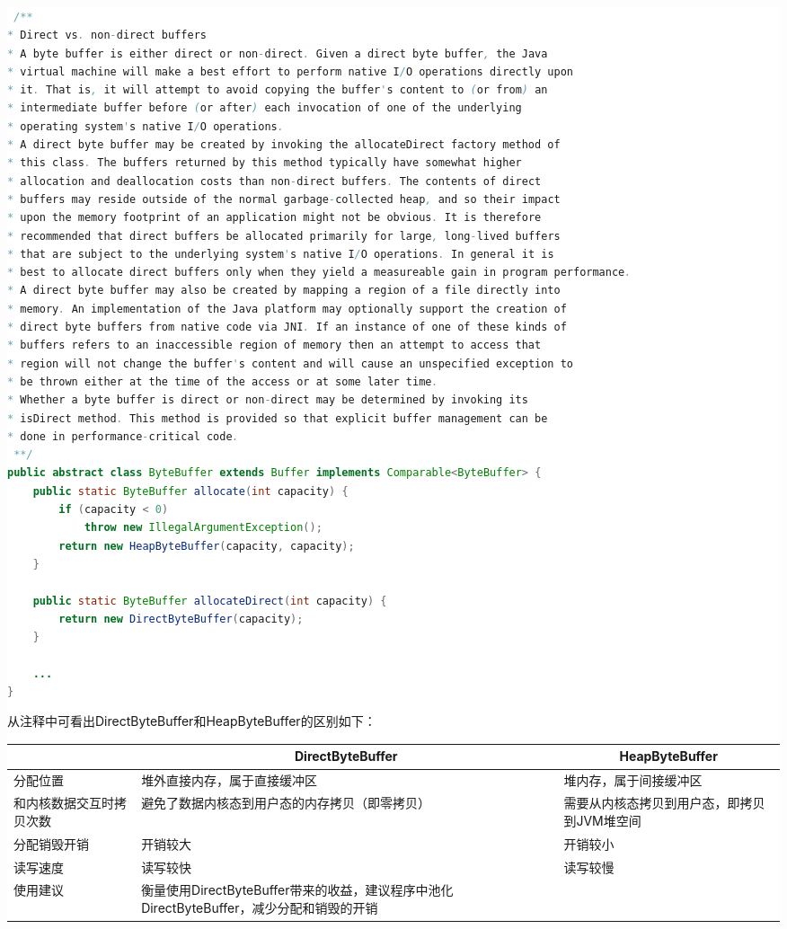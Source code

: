 ```java
 /** 
* Direct vs. non-direct buffers
* A byte buffer is either direct or non-direct. Given a direct byte buffer, the Java 
* virtual machine will make a best effort to perform native I/O operations directly upon 
* it. That is, it will attempt to avoid copying the buffer's content to (or from) an 
* intermediate buffer before (or after) each invocation of one of the underlying 
* operating system's native I/O operations.
* A direct byte buffer may be created by invoking the allocateDirect factory method of 
* this class. The buffers returned by this method typically have somewhat higher 
* allocation and deallocation costs than non-direct buffers. The contents of direct 
* buffers may reside outside of the normal garbage-collected heap, and so their impact 
* upon the memory footprint of an application might not be obvious. It is therefore 
* recommended that direct buffers be allocated primarily for large, long-lived buffers 
* that are subject to the underlying system's native I/O operations. In general it is 
* best to allocate direct buffers only when they yield a measureable gain in program performance.
* A direct byte buffer may also be created by mapping a region of a file directly into 
* memory. An implementation of the Java platform may optionally support the creation of 
* direct byte buffers from native code via JNI. If an instance of one of these kinds of 
* buffers refers to an inaccessible region of memory then an attempt to access that 
* region will not change the buffer's content and will cause an unspecified exception to 
* be thrown either at the time of the access or at some later time.
* Whether a byte buffer is direct or non-direct may be determined by invoking its 
* isDirect method. This method is provided so that explicit buffer management can be 
* done in performance-critical code. 
 **/
public abstract class ByteBuffer extends Buffer implements Comparable<ByteBuffer> {		
    public static ByteBuffer allocate(int capacity) {
        if (capacity < 0)
            throw new IllegalArgumentException();
        return new HeapByteBuffer(capacity, capacity);
    }
    
    public static ByteBuffer allocateDirect(int capacity) {
        return new DirectByteBuffer(capacity);
    }
    
    ...
}
```

从注释中可看出DirectByteBuffer和HeapByteBuffer的区别如下：

|                          | DirectByteBuffer                                             | HeapByteBuffer                              |
| ------------------------ | ------------------------------------------------------------ | ------------------------------------------- |
| 分配位置                 | 堆外直接内存，属于直接缓冲区                                 | 堆内存，属于间接缓冲区                      |
| 和内核数据交互时拷贝次数 | 避免了数据内核态到用户态的内存拷贝（即零拷贝）               | 需要从内核态拷贝到用户态，即拷贝到JVM堆空间 |
| 分配销毁开销             | 开销较大                                                     | 开销较小                                    |
| 读写速度                 | 读写较快                                                     | 读写较慢                                    |
| 使用建议                 | 衡量使用DirectByteBuffer带来的收益，建议程序中池化DirectByteBuffer，减少分配和销毁的开销 |                                             |
